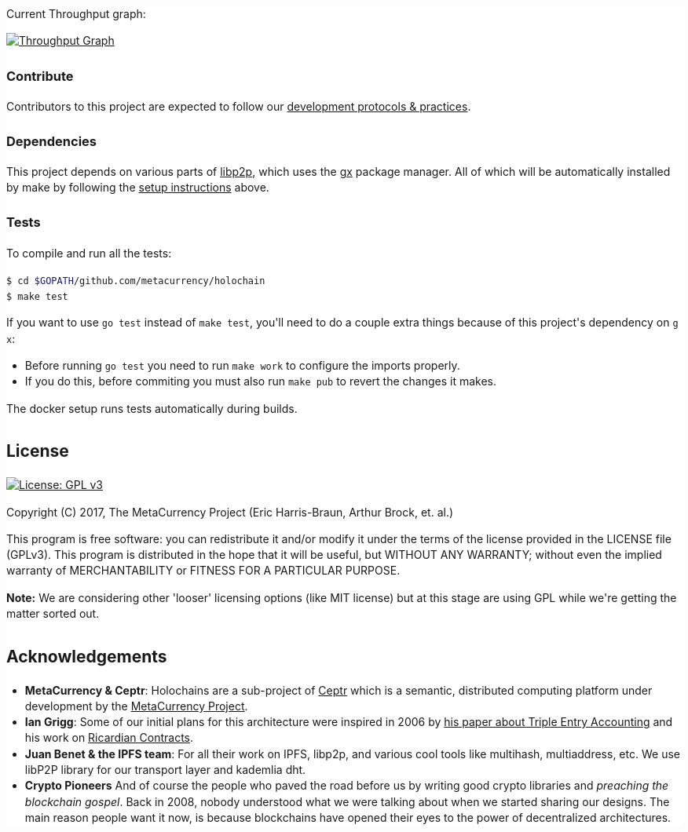 Current Throughput graph:

[![Throughput Graph](http://graphs.waffle.io/metacurrency/holochain/throughput.svg)](https://waffle.io/metacurrency/holochain/metrics)

### Contribute
Contributors to this project are expected to follow our [development protocols & practices](https://github.com/metacurrency/holochain/wiki/Development-Protocols).

### Dependencies
This project depends on various parts of [libp2p](https://github.com/libp2p/go-libp2p), which uses the [gx](https://github.com/whyrusleeping/gx) package manager. All of which will be automatically installed by make by following the [setup instructions](#installation) above.

### Tests
To compile and run all the tests:
```bash
$ cd $GOPATH/github.com/metacurrency/holochain
$ make test
```
If you want to use `go test` instead of `make test`, you'll need to do a couple extra things because of this project's dependency on `gx`:
* Before running `go test` you need to run `make work` to configure the imports properly.
* If you do this, before commiting you must also run `make pub` to revert the changes it makes.

The docker setup runs tests automatically during builds.

## License
[![License: GPL v3](https://img.shields.io/badge/License-GPL%20v3-blue.svg)](http://www.gnu.org/licenses/gpl-3.0)

Copyright (C) 2017, The MetaCurrency Project (Eric Harris-Braun, Arthur Brock, et. al.)

This program is free software: you can redistribute it and/or modify it under the terms of the license provided in the LICENSE file (GPLv3).  This program is distributed in the hope that it will be useful, but WITHOUT ANY WARRANTY; without even the implied warranty of MERCHANTABILITY or FITNESS FOR A PARTICULAR PURPOSE.

**Note:** We are considering other 'looser' licensing options (like MIT license) but at this stage are using GPL while we're getting the matter sorted out.

## Acknowledgements
* **MetaCurrency & Ceptr**: Holochains are a sub-project of [Ceptr](http://ceptr.org) which is a semantic, distributed computing platform under development by the [MetaCurrency Project](http://metacurrency.org).
&nbsp;
* **Ian Grigg**: Some of our initial plans for this architecture were inspired in 2006 by [his paper about Triple Entry Accounting](http://iang.org/papers/triple_entry.html) and his work on [Ricardian Contracts](http://iang.org/papers/ricardian_contract.html).
&nbsp;
* **Juan Benet & the IPFS team**: For all their work on IPFS, libp2p, and various cool tools like multihash, multiaddress, etc. We use libP2P library for our transport layer and kademlia dht.
&nbsp;
* **Crypto Pioneers** And of course the people who paved the road before us by writing good crypto libraries and *preaching the blockchain gospel*. Back in 2008, nobody understood what we were talking about when we started sharing our designs. The main reason people want it now, is because blockchains have opened their eyes to the power of decentralized architectures.
